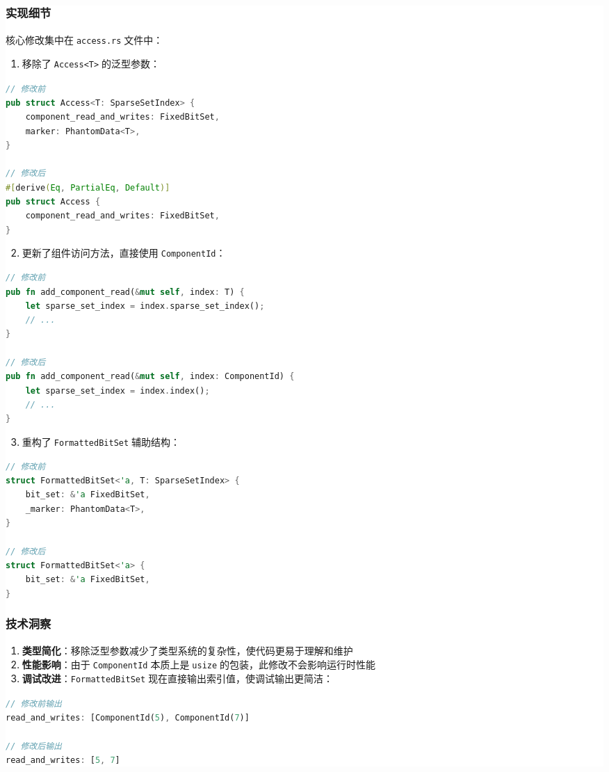 ### 实现细节
核心修改集中在 `access.rs` 文件中：
1. 移除了 `Access<T>` 的泛型参数：
```rust
// 修改前
pub struct Access<T: SparseSetIndex> {
    component_read_and_writes: FixedBitSet,
    marker: PhantomData<T>,
}

// 修改后
#[derive(Eq, PartialEq, Default)]
pub struct Access {
    component_read_and_writes: FixedBitSet,
}
```

2. 更新了组件访问方法，直接使用 `ComponentId`：
```rust
// 修改前
pub fn add_component_read(&mut self, index: T) {
    let sparse_set_index = index.sparse_set_index();
    // ...
}

// 修改后
pub fn add_component_read(&mut self, index: ComponentId) {
    let sparse_set_index = index.index();
    // ...
}
```

3. 重构了 `FormattedBitSet` 辅助结构：
```rust
// 修改前
struct FormattedBitSet<'a, T: SparseSetIndex> {
    bit_set: &'a FixedBitSet,
    _marker: PhantomData<T>,
}

// 修改后
struct FormattedBitSet<'a> {
    bit_set: &'a FixedBitSet,
}
```

### 技术洞察
1. **类型简化**：移除泛型参数减少了类型系统的复杂性，使代码更易于理解和维护
2. **性能影响**：由于 `ComponentId` 本质上是 `usize` 的包装，此修改不会影响运行时性能
3. **调试改进**：`FormattedBitSet` 现在直接输出索引值，使调试输出更简洁：
```rust
// 修改前输出
read_and_writes: [ComponentId(5), ComponentId(7)]

// 修改后输出
read_and_writes: [5, 7]
```
